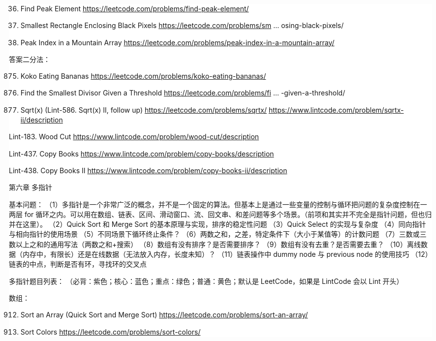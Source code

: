 36. Find Peak Element
    https://leetcode.com/problems/find-peak-element/

37. Smallest Rectangle Enclosing Black Pixels
    https://leetcode.com/problems/sm ... osing-black-pixels/

38. Peak Index in a Mountain Array
    https://leetcode.com/problems/peak-index-in-a-mountain-array/

答案二分法：

875. Koko Eating Bananas
     https://leetcode.com/problems/koko-eating-bananas/

876. Find the Smallest Divisor Given a Threshold
     https://leetcode.com/problems/fi ... -given-a-threshold/

877. Sqrt(x)
     (Lint-586. Sqrt(x) II, follow up)
     https://leetcode.com/problems/sqrtx/
     https://www.lintcode.com/problem/sqrtx-ii/description

Lint-183. Wood Cut
https://www.lintcode.com/problem/wood-cut/description

Lint-437. Copy Books
https://www.lintcode.com/problem/copy-books/description

Lint-438. Copy Books II
https://www.lintcode.com/problem/copy-books-ii/description

第六章 多指针

基本问题：
（1）多指针是一个非常广泛的概念，并不是一个固定的算法。但基本上是通过一些变量的控制与循环把问题的复杂度控制在一两层 for 循环之内。可以用在数组、链表、区间、滑动窗口、流、回文串、和差问题等多个场景。（前项和其实并不完全是指针问题，但也归并在这里）。
（2）Quick Sort 和 Merge Sort 的基本原理与实现，排序的稳定性问题
（3）Quick Select 的实现与复杂度
（4）同向指针与相向指针的使用场景
（5）不同场景下循环终止条件？
（6）两数之和，之差，特定条件下（大小于某值等）的计数问题
（7）三数或三数以上之和的通用写法（两数之和+搜索）
（8）数组有没有排序？是否需要排序？
（9）数组有没有去重？是否需要去重？
（10）离线数据（内存中，有限长）还是在线数据（无法放入内存，长度未知）？
（11）链表操作中 dummy node 与 previous node 的使用技巧
（12）链表的中点，判断是否有环，寻找环的交叉点

多指针题目列表：
（必背：紫色；核心：蓝色；重点：绿色；普通：黄色；默认是 LeetCode，如果是 LintCode 会以 Lint 开头）

数组：

912. Sort an Array (Quick Sort and Merge Sort)
     https://leetcode.com/problems/sort-an-array/

913. Sort Colors
     https://leetcode.com/problems/sort-colors/
